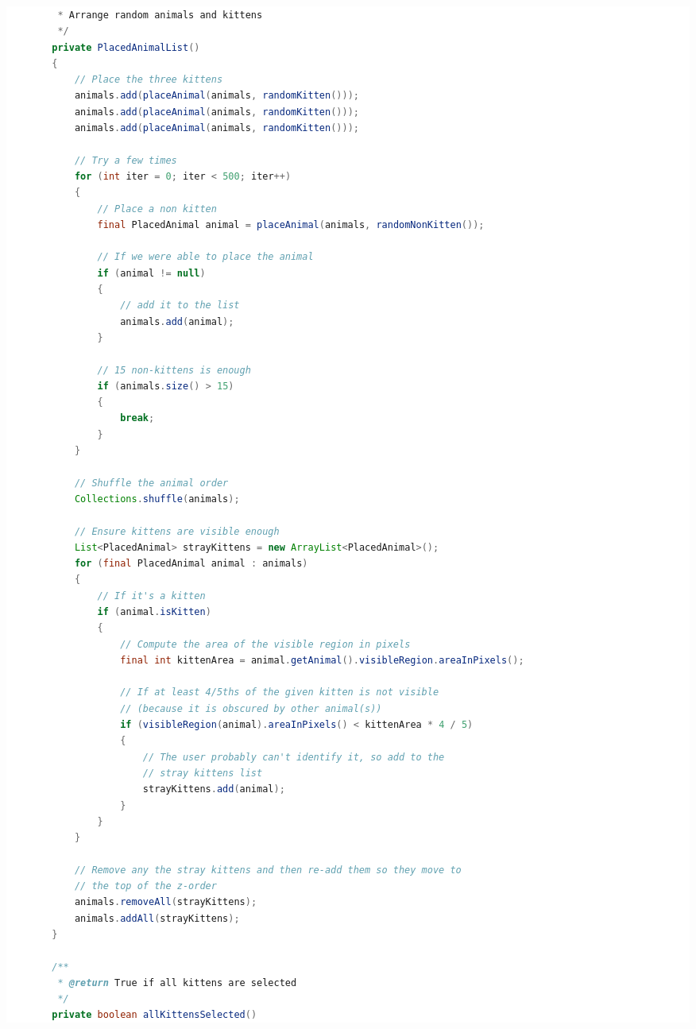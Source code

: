 ```java
		 * Arrange random animals and kittens
		 */
		private PlacedAnimalList()
		{
			// Place the three kittens
			animals.add(placeAnimal(animals, randomKitten()));
			animals.add(placeAnimal(animals, randomKitten()));
			animals.add(placeAnimal(animals, randomKitten()));

			// Try a few times
			for (int iter = 0; iter < 500; iter++)
			{
				// Place a non kitten
				final PlacedAnimal animal = placeAnimal(animals, randomNonKitten());

				// If we were able to place the animal
				if (animal != null)
				{
					// add it to the list
					animals.add(animal);
				}

				// 15 non-kittens is enough
				if (animals.size() > 15)
				{
					break;
				}
			}

			// Shuffle the animal order
			Collections.shuffle(animals);

			// Ensure kittens are visible enough
			List<PlacedAnimal> strayKittens = new ArrayList<PlacedAnimal>();
			for (final PlacedAnimal animal : animals)
			{
				// If it's a kitten
				if (animal.isKitten)
				{
					// Compute the area of the visible region in pixels
					final int kittenArea = animal.getAnimal().visibleRegion.areaInPixels();

					// If at least 4/5ths of the given kitten is not visible
					// (because it is obscured by other animal(s))
					if (visibleRegion(animal).areaInPixels() < kittenArea * 4 / 5)
					{
						// The user probably can't identify it, so add to the
						// stray kittens list
						strayKittens.add(animal);
					}
				}
			}

			// Remove any the stray kittens and then re-add them so they move to
			// the top of the z-order
			animals.removeAll(strayKittens);
			animals.addAll(strayKittens);
		}

		/**
		 * @return True if all kittens are selected
		 */
		private boolean allKittensSelected()
```